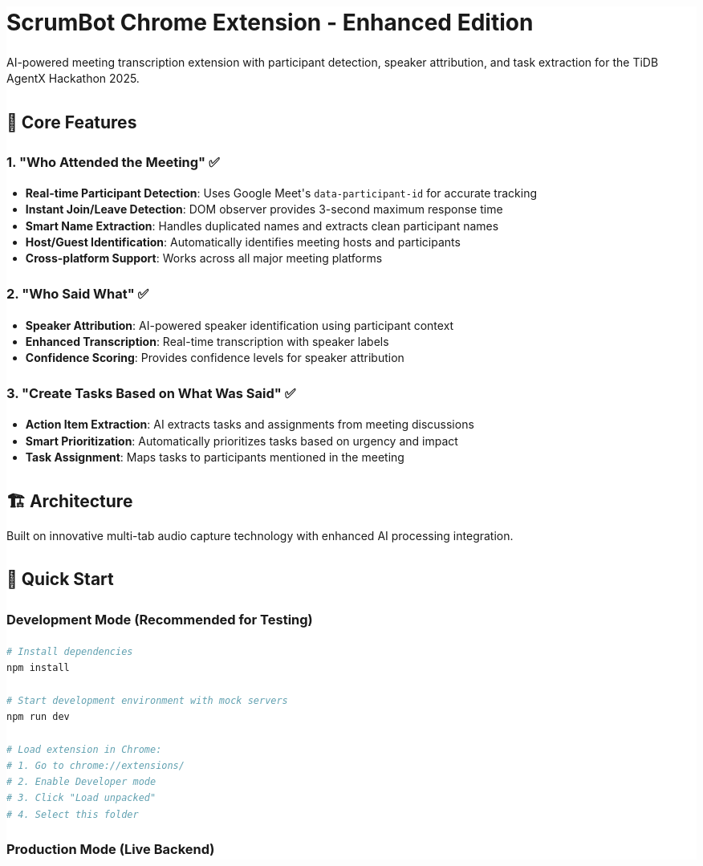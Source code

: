 # ScrumBot Chrome Extension - Enhanced Edition

AI-powered meeting transcription extension with participant detection, speaker attribution, and task extraction for the TiDB AgentX Hackathon 2025.

## 🎯 Core Features

### 1. **"Who Attended the Meeting"** ✅
- **Real-time Participant Detection**: Uses Google Meet's `data-participant-id` for accurate tracking
- **Instant Join/Leave Detection**: DOM observer provides 3-second maximum response time
- **Smart Name Extraction**: Handles duplicated names and extracts clean participant names
- **Host/Guest Identification**: Automatically identifies meeting hosts and participants
- **Cross-platform Support**: Works across all major meeting platforms

### 2. **"Who Said What"** ✅ 
- **Speaker Attribution**: AI-powered speaker identification using participant context
- **Enhanced Transcription**: Real-time transcription with speaker labels
- **Confidence Scoring**: Provides confidence levels for speaker attribution

### 3. **"Create Tasks Based on What Was Said"** ✅
- **Action Item Extraction**: AI extracts tasks and assignments from meeting discussions
- **Smart Prioritization**: Automatically prioritizes tasks based on urgency and impact
- **Task Assignment**: Maps tasks to participants mentioned in the meeting

## 🏗️ Architecture

Built on innovative multi-tab audio capture technology with enhanced AI processing integration.

## 🚀 Quick Start

### Development Mode (Recommended for Testing)

```bash
# Install dependencies
npm install

# Start development environment with mock servers
npm run dev

# Load extension in Chrome:
# 1. Go to chrome://extensions/
# 2. Enable Developer mode
# 3. Click "Load unpacked"
# 4. Select this folder
```

### Production Mode (Live Backend)
